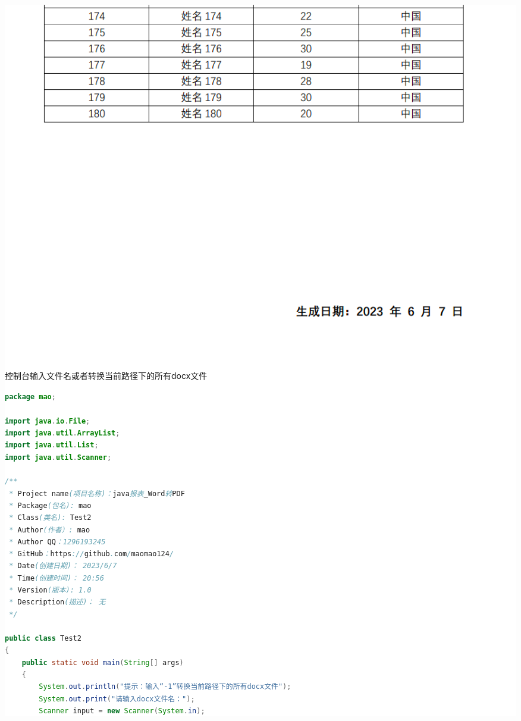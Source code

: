 ![image-20230607205455126](img/readme/image-20230607205455126.png)





控制台输入文件名或者转换当前路径下的所有docx文件

```java
package mao;

import java.io.File;
import java.util.ArrayList;
import java.util.List;
import java.util.Scanner;

/**
 * Project name(项目名称)：java报表_Word转PDF
 * Package(包名): mao
 * Class(类名): Test2
 * Author(作者）: mao
 * Author QQ：1296193245
 * GitHub：https://github.com/maomao124/
 * Date(创建日期)： 2023/6/7
 * Time(创建时间)： 20:56
 * Version(版本): 1.0
 * Description(描述)： 无
 */

public class Test2
{
    public static void main(String[] args)
    {
        System.out.println("提示：输入“-1”转换当前路径下的所有docx文件");
        System.out.print("请输入docx文件名：");
        Scanner input = new Scanner(System.in);
```